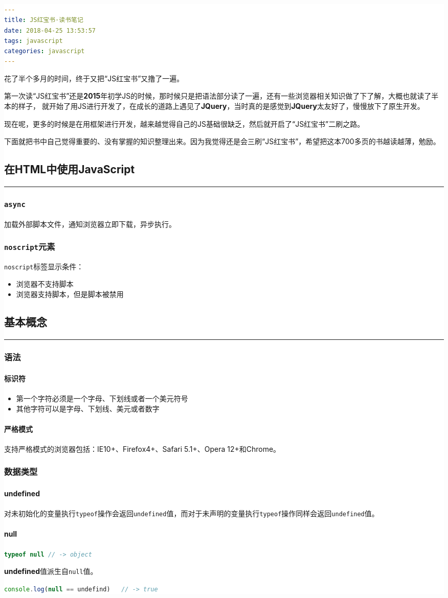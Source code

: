 ```yaml
---
title: JS红宝书·读书笔记
date: 2018-04-25 13:53:57
tags: javascript
categories: javascript
---
```


花了半个多月的时间，终于又把“JS红宝书”又撸了一遍。

第一次读“JS红宝书”还是**2015**年初学JS的时候，那时候只是把语法部分读了一遍，还有一些浏览器相关知识做了下了解，大概也就读了半本的样子，
就开始了用JS进行开发了，在成长的道路上遇见了**JQuery**，当时真的是感觉到**JQuery**太友好了，慢慢放下了原生开发。

现在呢，更多的时候是在用框架进行开发，越来越觉得自己的JS基础很缺乏，然后就开启了“JS红宝书”二刷之路。

下面就把书中自己觉得重要的、没有掌握的知识整理出来。因为我觉得还是会三刷“JS红宝书”，希望把这本700多页的书越读越薄，勉励。



## 在HTML中使用JavaScript
---

### `async`
加载外部脚本文件，通知浏览器立即下载，异步执行。

### `noscript`元素
`noscript`标签显示条件：
+ 浏览器不支持脚本
+ 浏览器支持脚本，但是脚本被禁用

## 基本概念
---

### 语法
#### 标识符
+ 第一个字符必须是一个字母、下划线或者一个美元符号
+ 其他字符可以是字母、下划线、美元或者数字

#### 严格模式
支持严格模式的浏览器包括：IE10+、Firefox4+、Safari 5.1+、Opera 12+和Chrome。

### 数据类型

#### undefined
对未初始化的变量执行`typeof`操作会返回`undefined`值，而对于未声明的变量执行`typeof`操作同样会返回`undefined`值。

#### null
```javascript
typeof null	// -> object
```
**undefined**值派生自`null`值。
```javascript
console.log(null == undefind)	// -> true
```
